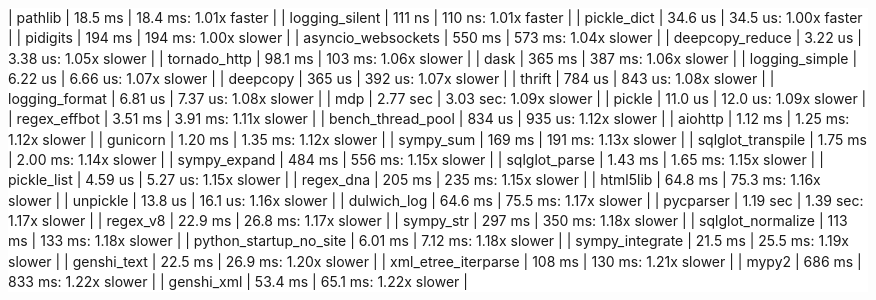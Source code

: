 | pathlib                    | 18.5 ms                                                | 18.4 ms: 1.01x faster                                                  |
| logging_silent             | 111 ns                                                 | 110 ns: 1.01x faster                                                   |
| pickle_dict                | 34.6 us                                                | 34.5 us: 1.00x faster                                                  |
| pidigits                   | 194 ms                                                 | 194 ms: 1.00x slower                                                   |
| asyncio_websockets         | 550 ms                                                 | 573 ms: 1.04x slower                                                   |
| deepcopy_reduce            | 3.22 us                                                | 3.38 us: 1.05x slower                                                  |
| tornado_http               | 98.1 ms                                                | 103 ms: 1.06x slower                                                   |
| dask                       | 365 ms                                                 | 387 ms: 1.06x slower                                                   |
| logging_simple             | 6.22 us                                                | 6.66 us: 1.07x slower                                                  |
| deepcopy                   | 365 us                                                 | 392 us: 1.07x slower                                                   |
| thrift                     | 784 us                                                 | 843 us: 1.08x slower                                                   |
| logging_format             | 6.81 us                                                | 7.37 us: 1.08x slower                                                  |
| mdp                        | 2.77 sec                                               | 3.03 sec: 1.09x slower                                                 |
| pickle                     | 11.0 us                                                | 12.0 us: 1.09x slower                                                  |
| regex_effbot               | 3.51 ms                                                | 3.91 ms: 1.11x slower                                                  |
| bench_thread_pool          | 834 us                                                 | 935 us: 1.12x slower                                                   |
| aiohttp                    | 1.12 ms                                                | 1.25 ms: 1.12x slower                                                  |
| gunicorn                   | 1.20 ms                                                | 1.35 ms: 1.12x slower                                                  |
| sympy_sum                  | 169 ms                                                 | 191 ms: 1.13x slower                                                   |
| sqlglot_transpile          | 1.75 ms                                                | 2.00 ms: 1.14x slower                                                  |
| sympy_expand               | 484 ms                                                 | 556 ms: 1.15x slower                                                   |
| sqlglot_parse              | 1.43 ms                                                | 1.65 ms: 1.15x slower                                                  |
| pickle_list                | 4.59 us                                                | 5.27 us: 1.15x slower                                                  |
| regex_dna                  | 205 ms                                                 | 235 ms: 1.15x slower                                                   |
| html5lib                   | 64.8 ms                                                | 75.3 ms: 1.16x slower                                                  |
| unpickle                   | 13.8 us                                                | 16.1 us: 1.16x slower                                                  |
| dulwich_log                | 64.6 ms                                                | 75.5 ms: 1.17x slower                                                  |
| pycparser                  | 1.19 sec                                               | 1.39 sec: 1.17x slower                                                 |
| regex_v8                   | 22.9 ms                                                | 26.8 ms: 1.17x slower                                                  |
| sympy_str                  | 297 ms                                                 | 350 ms: 1.18x slower                                                   |
| sqlglot_normalize          | 113 ms                                                 | 133 ms: 1.18x slower                                                   |
| python_startup_no_site     | 6.01 ms                                                | 7.12 ms: 1.18x slower                                                  |
| sympy_integrate            | 21.5 ms                                                | 25.5 ms: 1.19x slower                                                  |
| genshi_text                | 22.5 ms                                                | 26.9 ms: 1.20x slower                                                  |
| xml_etree_iterparse        | 108 ms                                                 | 130 ms: 1.21x slower                                                   |
| mypy2                      | 686 ms                                                 | 833 ms: 1.22x slower                                                   |
| genshi_xml                 | 53.4 ms                                                | 65.1 ms: 1.22x slower                                                  |